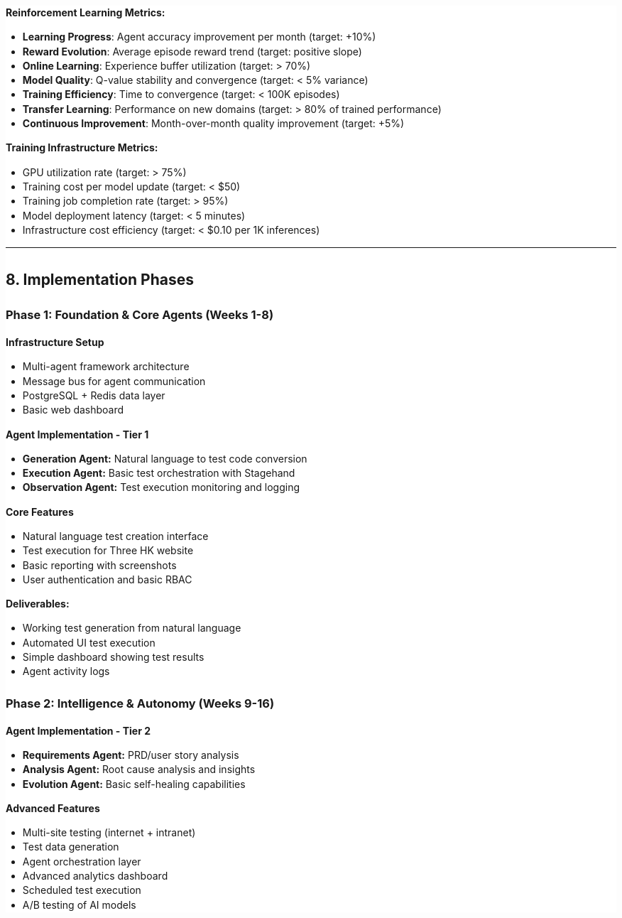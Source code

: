 **Reinforcement Learning Metrics:**
- **Learning Progress**: Agent accuracy improvement per month (target: +10%)
- **Reward Evolution**: Average episode reward trend (target: positive slope)
- **Online Learning**: Experience buffer utilization (target: > 70%)
- **Model Quality**: Q-value stability and convergence (target: < 5% variance)
- **Training Efficiency**: Time to convergence (target: < 100K episodes)
- **Transfer Learning**: Performance on new domains (target: > 80% of trained performance)
- **Continuous Improvement**: Month-over-month quality improvement (target: +5%)

**Training Infrastructure Metrics:**
- GPU utilization rate (target: > 75%)
- Training cost per model update (target: < $50)
- Training job completion rate (target: > 95%)
- Model deployment latency (target: < 5 minutes)
- Infrastructure cost efficiency (target: < $0.10 per 1K inferences)

---

## 8. Implementation Phases

### Phase 1: Foundation & Core Agents (Weeks 1-8)

**Infrastructure Setup**
- Multi-agent framework architecture
- Message bus for agent communication
- PostgreSQL + Redis data layer
- Basic web dashboard

**Agent Implementation - Tier 1**
- **Generation Agent:** Natural language to test code conversion
- **Execution Agent:** Basic test orchestration with Stagehand
- **Observation Agent:** Test execution monitoring and logging

**Core Features**
- Natural language test creation interface
- Test execution for Three HK website
- Basic reporting with screenshots
- User authentication and basic RBAC

**Deliverables:**
- Working test generation from natural language
- Automated UI test execution
- Simple dashboard showing test results
- Agent activity logs

### Phase 2: Intelligence & Autonomy (Weeks 9-16)

**Agent Implementation - Tier 2**
- **Requirements Agent:** PRD/user story analysis
- **Analysis Agent:** Root cause analysis and insights
- **Evolution Agent:** Basic self-healing capabilities

**Advanced Features**
- Multi-site testing (internet + intranet)
- Test data generation
- Agent orchestration layer
- Advanced analytics dashboard
- Scheduled test execution
- A/B testing of AI models
